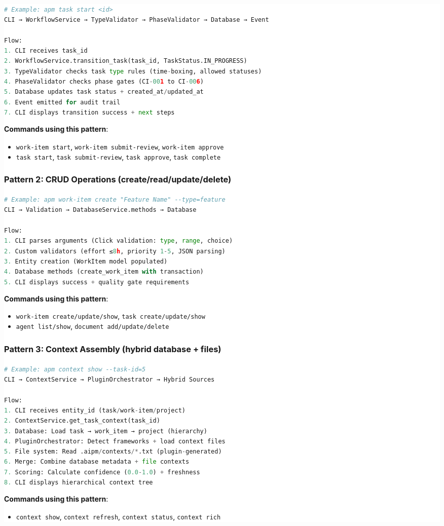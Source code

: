 ```python
# Example: apm task start <id>
CLI → WorkflowService → TypeValidator → PhaseValidator → Database → Event

Flow:
1. CLI receives task_id
2. WorkflowService.transition_task(task_id, TaskStatus.IN_PROGRESS)
3. TypeValidator checks task type rules (time-boxing, allowed statuses)
4. PhaseValidator checks phase gates (CI-001 to CI-006)
5. Database updates task status + created_at/updated_at
6. Event emitted for audit trail
7. CLI displays transition success + next steps
```

**Commands using this pattern**:
- `work-item start`, `work-item submit-review`, `work-item approve`
- `task start`, `task submit-review`, `task approve`, `task complete`

### Pattern 2: CRUD Operations (create/read/update/delete)

```python
# Example: apm work-item create "Feature Name" --type=feature
CLI → Validation → DatabaseService.methods → Database

Flow:
1. CLI parses arguments (Click validation: type, range, choice)
2. Custom validators (effort ≤8h, priority 1-5, JSON parsing)
3. Entity creation (WorkItem model populated)
4. Database methods (create_work_item with transaction)
5. CLI displays success + quality gate requirements
```

**Commands using this pattern**:
- `work-item create/update/show`, `task create/update/show`
- `agent list/show`, `document add/update/delete`

### Pattern 3: Context Assembly (hybrid database + files)

```python
# Example: apm context show --task-id=5
CLI → ContextService → PluginOrchestrator → Hybrid Sources

Flow:
1. CLI receives entity_id (task/work-item/project)
2. ContextService.get_task_context(task_id)
3. Database: Load task → work_item → project (hierarchy)
4. PluginOrchestrator: Detect frameworks + load context files
5. File system: Read .aipm/contexts/*.txt (plugin-generated)
6. Merge: Combine database metadata + file contexts
7. Scoring: Calculate confidence (0.0-1.0) + freshness
8. CLI displays hierarchical context tree
```

**Commands using this pattern**:
- `context show`, `context refresh`, `context status`, `context rich`
